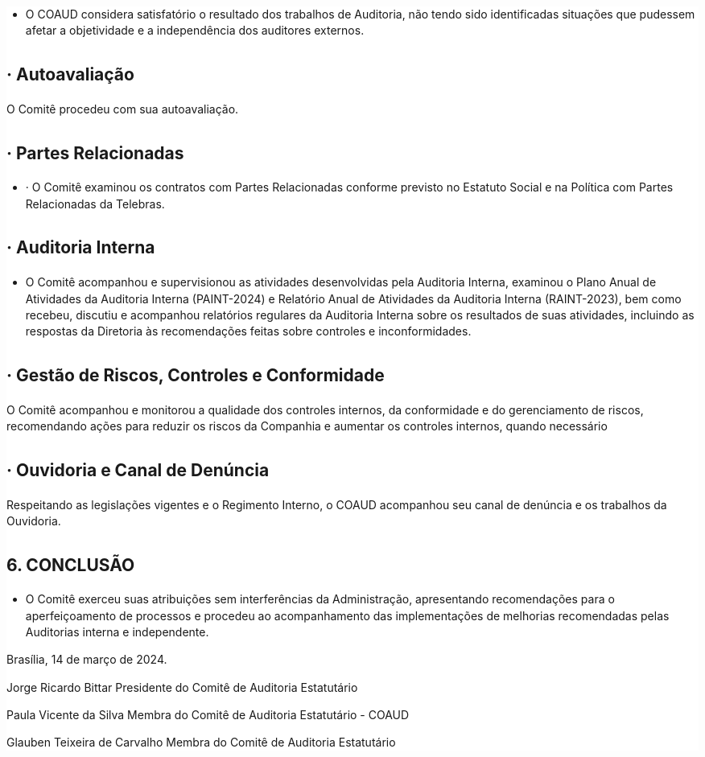 - O  COAUD  considera  satisfatório  o  resultado  dos  trabalhos  de  Auditoria,  não  tendo  sido identificadas situações que pudessem afetar a objetividade e a independência dos auditores externos.

## · Autoavaliação

O Comitê procedeu com sua autoavaliação.

## · Partes Relacionadas

- · O Comitê examinou os contratos com Partes Relacionadas conforme previsto no Estatuto Social e na Política com Partes Relacionadas da Telebras.

## · Auditoria Interna

- O  Comitê  acompanhou  e  supervisionou  as  atividades  desenvolvidas  pela  Auditoria  Interna, examinou o Plano Anual de Atividades da Auditoria Interna (PAINT-2024) e Relatório Anual de Atividades  da  Auditoria  Interna  (RAINT-2023),  bem  como  recebeu,  discutiu  e  acompanhou relatórios regulares da Auditoria Interna sobre os resultados de suas atividades, incluindo as respostas da Diretoria às recomendações feitas sobre controles e inconformidades.

## · Gestão de Riscos, Controles e Conformidade

O Comitê acompanhou e monitorou a qualidade dos controles internos, da conformidade e do gerenciamento  de  riscos,  recomendando  ações  para  reduzir  os  riscos  da  Companhia  e aumentar os controles internos, quando necessário

## · Ouvidoria e Canal de Denúncia

Respeitando as legislações vigentes e o Regimento Interno, o COAUD acompanhou seu canal de denúncia e os trabalhos da Ouvidoria.

## 6.  CONCLUSÃO

- O  Comitê  exerceu  suas  atribuições  sem  interferências  da  Administração,  apresentando recomendações para o aperfeiçoamento de processos e procedeu ao acompanhamento das implementações de melhorias recomendadas pelas Auditorias interna e independente.

Brasília, 14 de março de 2024.

Jorge Ricardo Bittar Presidente do Comitê de Auditoria Estatutário

Paula Vicente da Silva Membra do Comitê de Auditoria Estatutário - COAUD

Glauben Teixeira de Carvalho Membra do Comitê de Auditoria Estatutário